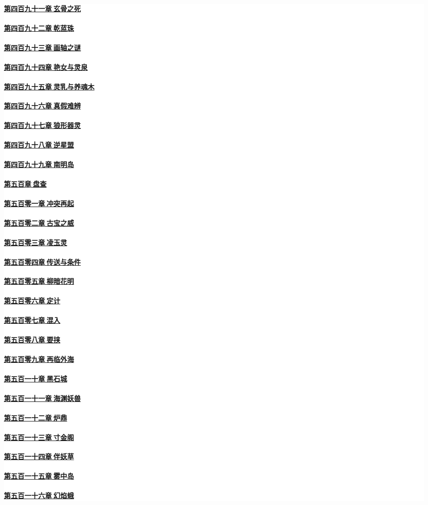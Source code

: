####  [第四百九十一章 玄骨之死](https://www.kunnu.com/fanren/29826.htm "第四百九十一章 玄骨之死")
####  [第四百九十二章 乾蓝珠](https://www.kunnu.com/fanren/29827.htm "第四百九十二章 乾蓝珠")
####  [第四百九十三章 画轴之谜](https://www.kunnu.com/fanren/29828.htm "第四百九十三章 画轴之谜")
####  [第四百九十四章 艳女与灵泉](https://www.kunnu.com/fanren/29829.htm "第四百九十四章 艳女与灵泉")
####  [第四百九十五章 灵乳与养魂木](https://www.kunnu.com/fanren/29830.htm "第四百九十五章 灵乳与养魂木")
####  [第四百九十六章 真假难辨](https://www.kunnu.com/fanren/29831.htm "第四百九十六章 真假难辨")
####  [第四百九十七章 狼形器灵](https://www.kunnu.com/fanren/29832.htm "第四百九十七章 狼形器灵")
####  [第四百九十八章 逆星盟](https://www.kunnu.com/fanren/29833.htm "第四百九十八章 逆星盟")
####  [第四百九十九章 南明岛](https://www.kunnu.com/fanren/29834.htm "第四百九十九章 南明岛")
####  [第五百章 盘查](https://www.kunnu.com/fanren/29835.htm "第五百章 盘查")
####  [第五百零一章 冲突再起](https://www.kunnu.com/fanren/29836.htm "第五百零一章 冲突再起")
####  [第五百零二章 古宝之威](https://www.kunnu.com/fanren/29837.htm "第五百零二章 古宝之威")
####  [第五百零三章 凌玉灵](https://www.kunnu.com/fanren/29838.htm "第五百零三章 凌玉灵")
####  [第五百零四章 传送与条件](https://www.kunnu.com/fanren/29839.htm "第五百零四章 传送与条件")
####  [第五百零五章 柳暗花明](https://www.kunnu.com/fanren/29840.htm "第五百零五章 柳暗花明")
####  [第五百零六章 定计](https://www.kunnu.com/fanren/29841.htm "第五百零六章 定计")
####  [第五百零七章 混入](https://www.kunnu.com/fanren/29842.htm "第五百零七章 混入")
####  [第五百零八章 要挟](https://www.kunnu.com/fanren/29843.htm "第五百零八章 要挟")
####  [第五百零九章 再临外海](https://www.kunnu.com/fanren/29844.htm "第五百零九章 再临外海")
####  [第五百一十章 黑石城](https://www.kunnu.com/fanren/29845.htm "第五百一十章 黑石城")
####  [第五百一十一章 海渊妖兽](https://www.kunnu.com/fanren/29846.htm "第五百一十一章 海渊妖兽")
####  [第五百一十二章 炉鼎](https://www.kunnu.com/fanren/29847.htm "第五百一十二章 炉鼎")
####  [第五百一十三章 寸金阁](https://www.kunnu.com/fanren/29848.htm "第五百一十三章 寸金阁")
####  [第五百一十四章 伴妖草](https://www.kunnu.com/fanren/29849.htm "第五百一十四章 伴妖草")
####  [第五百一十五章 雾中岛](https://www.kunnu.com/fanren/29850.htm "第五百一十五章 雾中岛")
####  [第五百一十六章 幻焰蛾](https://www.kunnu.com/fanren/29851.htm "第五百一十六章 幻焰蛾")